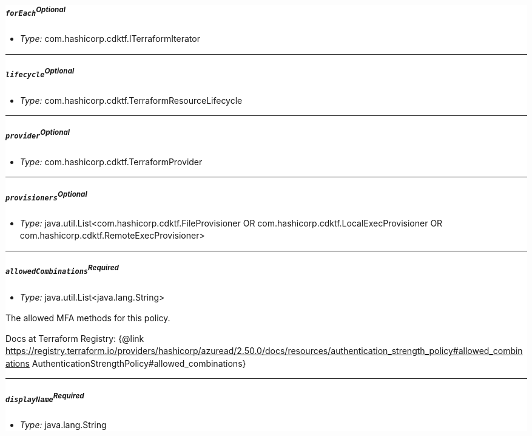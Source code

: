##### `forEach`<sup>Optional</sup> <a name="forEach" id="@cdktf/provider-azuread.authenticationStrengthPolicy.AuthenticationStrengthPolicy.Initializer.parameter.forEach"></a>

- *Type:* com.hashicorp.cdktf.ITerraformIterator

---

##### `lifecycle`<sup>Optional</sup> <a name="lifecycle" id="@cdktf/provider-azuread.authenticationStrengthPolicy.AuthenticationStrengthPolicy.Initializer.parameter.lifecycle"></a>

- *Type:* com.hashicorp.cdktf.TerraformResourceLifecycle

---

##### `provider`<sup>Optional</sup> <a name="provider" id="@cdktf/provider-azuread.authenticationStrengthPolicy.AuthenticationStrengthPolicy.Initializer.parameter.provider"></a>

- *Type:* com.hashicorp.cdktf.TerraformProvider

---

##### `provisioners`<sup>Optional</sup> <a name="provisioners" id="@cdktf/provider-azuread.authenticationStrengthPolicy.AuthenticationStrengthPolicy.Initializer.parameter.provisioners"></a>

- *Type:* java.util.List<com.hashicorp.cdktf.FileProvisioner OR com.hashicorp.cdktf.LocalExecProvisioner OR com.hashicorp.cdktf.RemoteExecProvisioner>

---

##### `allowedCombinations`<sup>Required</sup> <a name="allowedCombinations" id="@cdktf/provider-azuread.authenticationStrengthPolicy.AuthenticationStrengthPolicy.Initializer.parameter.allowedCombinations"></a>

- *Type:* java.util.List<java.lang.String>

The allowed MFA methods for this policy.

Docs at Terraform Registry: {@link https://registry.terraform.io/providers/hashicorp/azuread/2.50.0/docs/resources/authentication_strength_policy#allowed_combinations AuthenticationStrengthPolicy#allowed_combinations}

---

##### `displayName`<sup>Required</sup> <a name="displayName" id="@cdktf/provider-azuread.authenticationStrengthPolicy.AuthenticationStrengthPolicy.Initializer.parameter.displayName"></a>

- *Type:* java.lang.String
